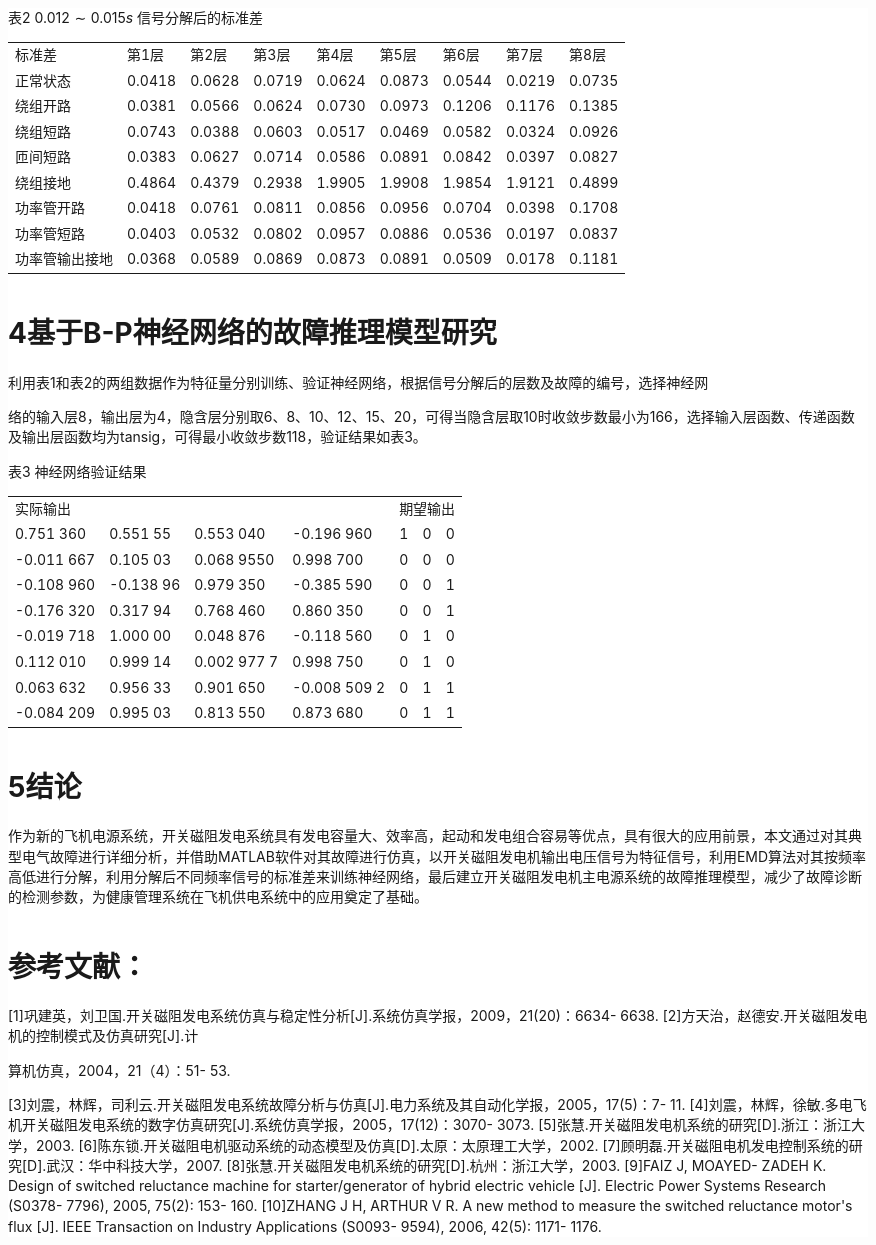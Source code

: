 表2  $0.012\sim 0.015s$  信号分解后的标准差  

<table><tr><td>标准差</td><td>第1层</td><td>第2层</td><td>第3层</td><td>第4层</td><td>第5层</td><td>第6层</td><td>第7层</td><td>第8层</td></tr><tr><td>正常状态</td><td>0.0418</td><td>0.0628</td><td>0.0719</td><td>0.0624</td><td>0.0873</td><td>0.0544</td><td>0.0219</td><td>0.0735</td></tr><tr><td>绕组开路</td><td>0.0381</td><td>0.0566</td><td>0.0624</td><td>0.0730</td><td>0.0973</td><td>0.1206</td><td>0.1176</td><td>0.1385</td></tr><tr><td>绕组短路</td><td>0.0743</td><td>0.0388</td><td>0.0603</td><td>0.0517</td><td>0.0469</td><td>0.0582</td><td>0.0324</td><td>0.0926</td></tr><tr><td>匝间短路</td><td>0.0383</td><td>0.0627</td><td>0.0714</td><td>0.0586</td><td>0.0891</td><td>0.0842</td><td>0.0397</td><td>0.0827</td></tr><tr><td>绕组接地</td><td>0.4864</td><td>0.4379</td><td>0.2938</td><td>1.9905</td><td>1.9908</td><td>1.9854</td><td>1.9121</td><td>0.4899</td></tr><tr><td>功率管开路</td><td>0.0418</td><td>0.0761</td><td>0.0811</td><td>0.0856</td><td>0.0956</td><td>0.0704</td><td>0.0398</td><td>0.1708</td></tr><tr><td>功率管短路</td><td>0.0403</td><td>0.0532</td><td>0.0802</td><td>0.0957</td><td>0.0886</td><td>0.0536</td><td>0.0197</td><td>0.0837</td></tr><tr><td>功率管输出接地</td><td>0.0368</td><td>0.0589</td><td>0.0869</td><td>0.0873</td><td>0.0891</td><td>0.0509</td><td>0.0178</td><td>0.1181</td></tr></table>

# 4基于B-P神经网络的故障推理模型研究

利用表1和表2的两组数据作为特征量分别训练、验证神经网络，根据信号分解后的层数及故障的编号，选择神经网

络的输入层8，输出层为4，隐含层分别取6、8、10、12、15、20，可得当隐含层取10时收敛步数最小为166，选择输入层函数、传递函数及输出层函数均为tansig，可得最小收敛步数118，验证结果如表3。

表3 神经网络验证结果  

<table><tr><td colspan="4">实际输出</td><td colspan="3">期望输出</td></tr><tr><td>0.751 360</td><td>0.551 55</td><td>0.553 040</td><td>-0.196 960</td><td>1</td><td>0</td><td>0</td></tr><tr><td>-0.011 667</td><td>0.105 03</td><td>0.068 9550</td><td>0.998 700</td><td>0</td><td>0</td><td>0</td></tr><tr><td>-0.108 960</td><td>-0.138 96</td><td>0.979 350</td><td>-0.385 590</td><td>0</td><td>0</td><td>1</td></tr><tr><td>-0.176 320</td><td>0.317 94</td><td>0.768 460</td><td>0.860 350</td><td>0</td><td>0</td><td>1</td></tr><tr><td>-0.019 718</td><td>1.000 00</td><td>0.048 876</td><td>-0.118 560</td><td>0</td><td>1</td><td>0</td></tr><tr><td>0.112 010</td><td>0.999 14</td><td>0.002 977 7</td><td>0.998 750</td><td>0</td><td>1</td><td>0</td></tr><tr><td>0.063 632</td><td>0.956 33</td><td>0.901 650</td><td>-0.008 509 2</td><td>0</td><td>1</td><td>1</td></tr><tr><td>-0.084 209</td><td>0.995 03</td><td>0.813 550</td><td>0.873 680</td><td>0</td><td>1</td><td>1</td></tr></table>

# 5结论

作为新的飞机电源系统，开关磁阻发电系统具有发电容量大、效率高，起动和发电组合容易等优点，具有很大的应用前景，本文通过对其典型电气故障进行详细分析，并借助MATLAB软件对其故障进行仿真，以开关磁阻发电机输出电压信号为特征信号，利用EMD算法对其按频率高低进行分解，利用分解后不同频率信号的标准差来训练神经网络，最后建立开关磁阻发电机主电源系统的故障推理模型，减少了故障诊断的检测参数，为健康管理系统在飞机供电系统中的应用奠定了基础。

# 参考文献：

[1]巩建英，刘卫国.开关磁阻发电系统仿真与稳定性分析[J].系统仿真学报，2009，21(20)：6634- 6638. [2]方天治，赵德安.开关磁阻发电机的控制模式及仿真研究[J].计

算机仿真，2004，21（4）：51- 53.

[3]刘震，林辉，司利云.开关磁阻发电系统故障分析与仿真[J].电力系统及其自动化学报，2005，17(5)：7- 11. [4]刘震，林辉，徐敏.多电飞机开关磁阻发电系统的数字仿真研究[J].系统仿真学报，2005，17(12)：3070- 3073. [5]张慧.开关磁阻发电机系统的研究[D].浙江：浙江大学，2003. [6]陈东锁.开关磁阻电机驱动系统的动态模型及仿真[D].太原：太原理工大学，2002. [7]顾明磊.开关磁阻电机发电控制系统的研究[D].武汉：华中科技大学，2007. [8]张慧.开关磁阻发电机系统的研究[D].杭州：浙江大学，2003. [9]FAIZ J, MOAYED- ZADEH K. Design of switched reluctance machine for starter/generator of hybrid electric vehicle [J]. Electric Power Systems Research (S0378- 7796), 2005, 75(2): 153- 160. [10]ZHANG J H, ARTHUR V R. A new method to measure the switched reluctance motor's flux [J]. IEEE Transaction on Industry Applications (S0093- 9594), 2006, 42(5): 1171- 1176.